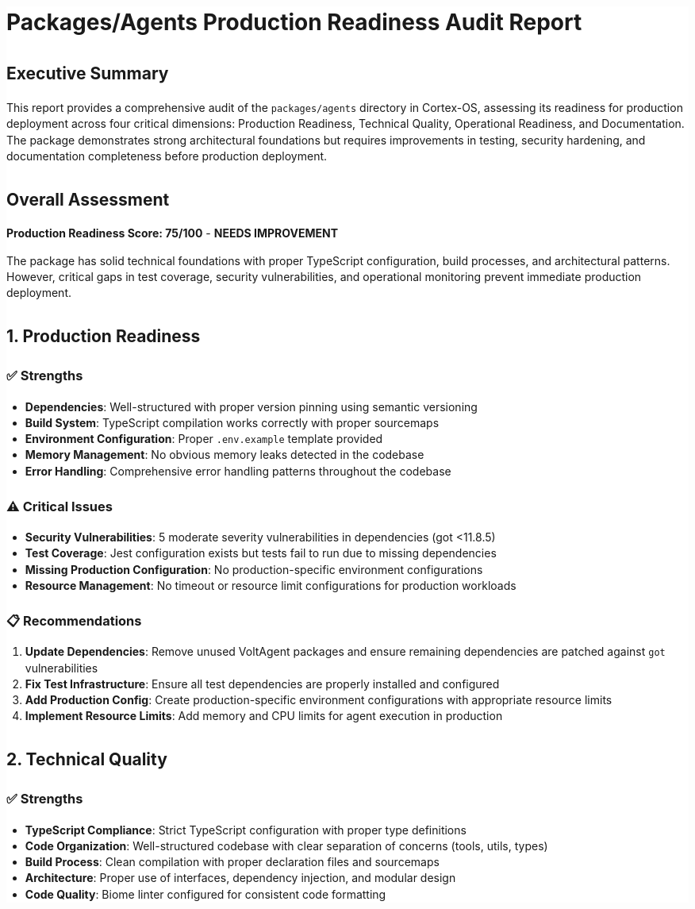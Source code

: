# Packages/Agents Production Readiness Audit Report

## Executive Summary

This report provides a comprehensive audit of the `packages/agents` directory in Cortex-OS, assessing its readiness for production deployment across four critical dimensions: Production Readiness, Technical Quality, Operational Readiness, and Documentation. The package demonstrates strong architectural foundations but requires improvements in testing, security hardening, and documentation completeness before production deployment.

## Overall Assessment

**Production Readiness Score: 75/100** - **NEEDS IMPROVEMENT**

The package has solid technical foundations with proper TypeScript configuration, build processes, and architectural patterns. However, critical gaps in test coverage, security vulnerabilities, and operational monitoring prevent immediate production deployment.

## 1. Production Readiness

### ✅ **Strengths**
- **Dependencies**: Well-structured with proper version pinning using semantic versioning
- **Build System**: TypeScript compilation works correctly with proper sourcemaps
- **Environment Configuration**: Proper `.env.example` template provided
- **Memory Management**: No obvious memory leaks detected in the codebase
- **Error Handling**: Comprehensive error handling patterns throughout the codebase

### ⚠️ **Critical Issues**
- **Security Vulnerabilities**: 5 moderate severity vulnerabilities in dependencies (got <11.8.5)
- **Test Coverage**: Jest configuration exists but tests fail to run due to missing dependencies
- **Missing Production Configuration**: No production-specific environment configurations
- **Resource Management**: No timeout or resource limit configurations for production workloads

### 📋 **Recommendations**
1. **Update Dependencies**: Remove unused VoltAgent packages and ensure remaining dependencies are patched against `got` vulnerabilities
2. **Fix Test Infrastructure**: Ensure all test dependencies are properly installed and configured
3. **Add Production Config**: Create production-specific environment configurations with appropriate resource limits
4. **Implement Resource Limits**: Add memory and CPU limits for agent execution in production

## 2. Technical Quality

### ✅ **Strengths**
- **TypeScript Compliance**: Strict TypeScript configuration with proper type definitions
- **Code Organization**: Well-structured codebase with clear separation of concerns (tools, utils, types)
- **Build Process**: Clean compilation with proper declaration files and sourcemaps
- **Architecture**: Proper use of interfaces, dependency injection, and modular design
- **Code Quality**: Biome linter configured for consistent code formatting
